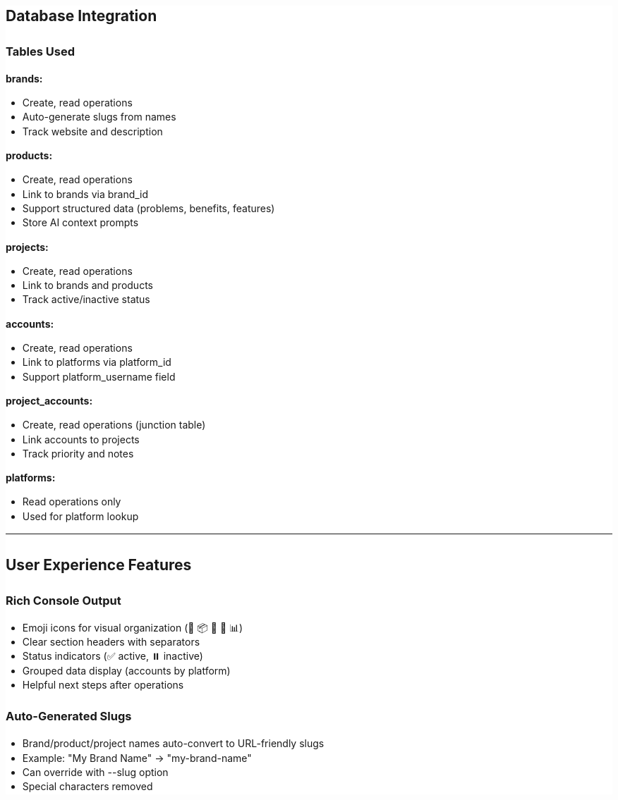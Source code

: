 
## Database Integration

### Tables Used

**brands:**
- Create, read operations
- Auto-generate slugs from names
- Track website and description

**products:**
- Create, read operations
- Link to brands via brand_id
- Support structured data (problems, benefits, features)
- Store AI context prompts

**projects:**
- Create, read operations
- Link to brands and products
- Track active/inactive status

**accounts:**
- Create, read operations
- Link to platforms via platform_id
- Support platform_username field

**project_accounts:**
- Create, read operations (junction table)
- Link accounts to projects
- Track priority and notes

**platforms:**
- Read operations only
- Used for platform lookup

---

## User Experience Features

### Rich Console Output
- Emoji icons for visual organization (🏢 📦 📁 👥 📊)
- Clear section headers with separators
- Status indicators (✅ active, ⏸️  inactive)
- Grouped data display (accounts by platform)
- Helpful next steps after operations

### Auto-Generated Slugs
- Brand/product/project names auto-convert to URL-friendly slugs
- Example: "My Brand Name" → "my-brand-name"
- Can override with --slug option
- Special characters removed
